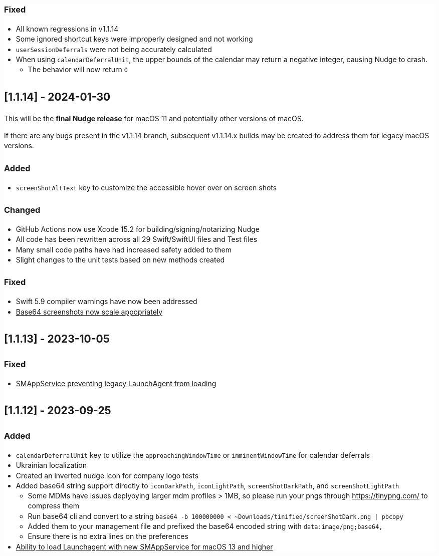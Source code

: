 ### Fixed
- All known regressions in v1.1.14
- Some ignored shortcut keys were improperly designed and not working
- `userSessionDeferrals` were not being accurately calculated
- When using `calendarDeferralUnit`, the upper bounds of the calendar may return a negative integer, causing Nudge to crash.
  - The behavior will now return `0`

## [1.1.14] - 2024-01-30
This will be the **final Nudge release** for macOS 11 and potentially other versions of macOS.

If there are any bugs present in the v1.1.14 branch, subsequent v1.1.14.x builds may be created to address them for legacy macOS versions.

### Added
- `screenShotAltText` key to customize the accessible hover over on screen shots

### Changed
- GitHub Actions now use Xcode 15.2 for building/signing/notarizing Nudge
- All code has been rewritten across all 29 Swift/SwiftUI files and Test files
 - Many small code paths have had increased safety added to them
- Slight changes to the unit tests based on new methods created

### Fixed
- Swift 5.9 compiler warnings have now been addressed
- [Base64 screenshots now scale appopriately](https://github.com/macadmins/nudge/issues/529)

## [1.1.13] - 2023-10-05
### Fixed
- [SMAppService preventing legacy LaunchAgent from loading](https://github.com/macadmins/nudge/pull/516)

## [1.1.12] - 2023-09-25
### Added
- `calendarDeferralUnit` key to utilize the `approachingWindowTime` or `imminentWindowTime` for calendar deferrals
- Ukrainian localization
- Created an inverted nudge icon for company logo tests
- Added base64 string support directly to `iconDarkPath`, `iconLightPath`, `screenShotDarkPath`, and `screenShotLightPath`
  - Some MDMs have issues deplyoying larger mdm profiles > 1MB, so please run your pngs through https://tinypng.com/ to compress them
  - Run base64 cli and convert to a string `base64 -b 100000000 < ~Downloads/tinified/screenShotDark.png | pbcopy`
  - Added them to your management file and prefixed the base64 encoded string with `data:image/png;base64,`
  - Ensure there is no extra lines on the preferences
- [Ability to load Launchagent with new SMAppService for macOS 13 and higher](https://github.com/macadmins/nudge/pull/456)
